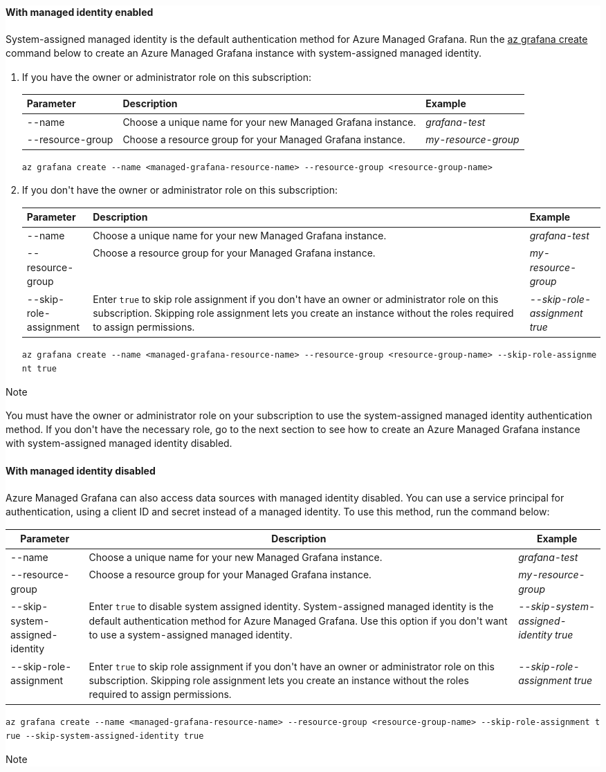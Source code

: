 #### With managed identity enabled

System-assigned managed identity is the default authentication method for Azure Managed Grafana. Run the [az grafana create](/cli/azure/grafana#az-grafana-create) command below to create an Azure Managed Grafana instance with system-assigned managed identity.

1. If you have the owner or administrator role on this subscription:

    | Parameter              | Description                                                                                                                                                                                                        | Example                       |
    |------------------------|--------------------------------------------------------------------------------------------------------------------------------------------------------------------------------------------------------------------|-------------------------------|
    | --name                 | Choose a unique name for your new Managed Grafana instance.                                                                                                                                                        | *grafana-test*                |
    | --resource-group       | Choose a resource group for your Managed Grafana instance.                                                                                                                                                         | *my-resource-group*           |

    ```azurecli
    az grafana create --name <managed-grafana-resource-name> --resource-group <resource-group-name>
    ```

1. If you don't have the owner or administrator role on this subscription:

    | Parameter              | Description                                                                                                                                                                                                        | Example                       |
    |------------------------|--------------------------------------------------------------------------------------------------------------------------------------------------------------------------------------------------------------------|-------------------------------|
    | --name                 | Choose a unique name for your new Managed Grafana instance.                                                                                                                                                        | *grafana-test*                |
    | --resource-group       | Choose a resource group for your Managed Grafana instance.                                                                                                                                                         | *my-resource-group*           |
    | --skip-role-assignment | Enter `true` to skip role assignment if you don't have an owner or administrator role on this subscription. Skipping role assignment lets you create an instance without the roles required to assign permissions. | *--skip-role-assignment true* |

    ```azurecli
    az grafana create --name <managed-grafana-resource-name> --resource-group <resource-group-name> --skip-role-assignment true
     ```

> [!NOTE]
> You must have the owner or administrator role on your subscription to use the system-assigned managed identity authentication method. If you don't have the necessary role, go to the next section to see how to create an Azure Managed Grafana instance with system-assigned managed identity disabled.

#### With managed identity disabled

Azure Managed Grafana can also access data sources with managed identity disabled. You can use a service principal for authentication, using a client ID and secret instead of a managed identity. To use this method, run the command below:

| Parameter                       | Description                                                                                                                                                                                                                     | Example                                |
|---------------------------------|---------------------------------------------------------------------------------------------------------------------------------------------------------------------------------------------------------------------------------|----------------------------------------|
| --name                          | Choose a unique name for your new Managed Grafana instance.                                                                                                                                                                     | *grafana-test*                         |
| --resource-group                | Choose a resource group for your Managed Grafana instance.                                                                                                                                                                      | *my-resource-group*                    |
| --skip-system-assigned-identity | Enter `true` to disable system assigned identity. System-assigned managed identity is the default authentication method for Azure Managed Grafana. Use this option if you don't want to use a system-assigned managed identity. | *--skip-system-assigned-identity true* |
| --skip-role-assignment          | Enter `true` to skip role assignment if you don't have an owner or administrator role on this subscription. Skipping role assignment lets you create an instance without the roles required to assign permissions.              | *--skip-role-assignment true*          |

```azurecli
az grafana create --name <managed-grafana-resource-name> --resource-group <resource-group-name> --skip-role-assignment true --skip-system-assigned-identity true
```

> [!NOTE]